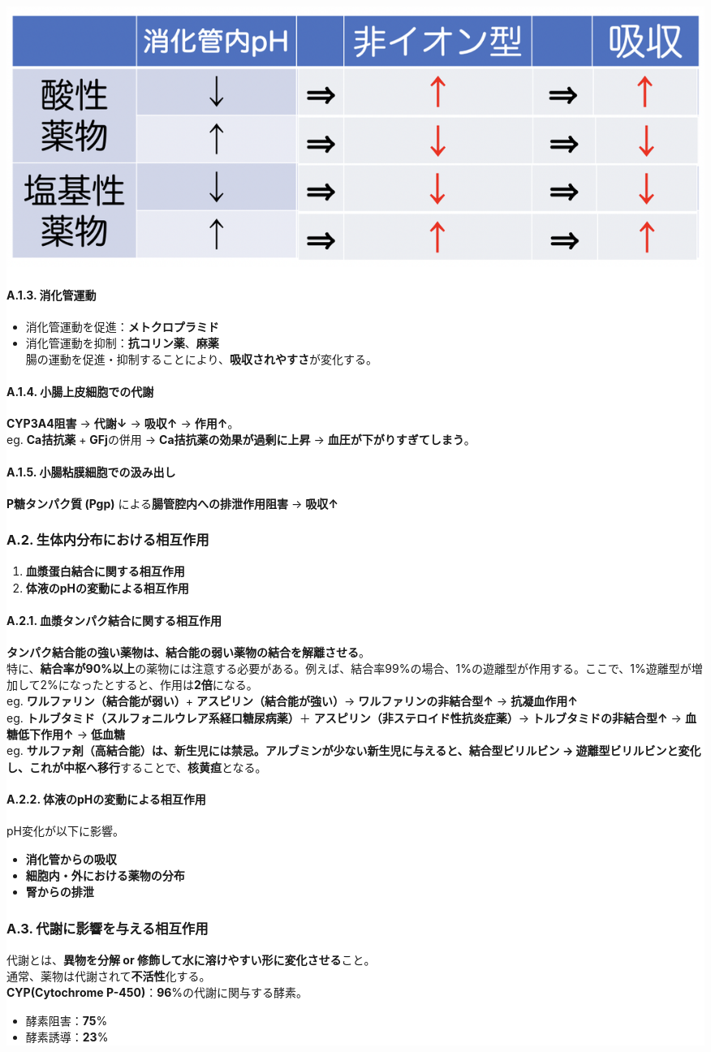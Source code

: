 ![](images/pH.png)

#### A.1.3. 消化管運動
- 消化管運動を促進：**メトクロプラミド**  
- 消化管運動を抑制：**抗コリン薬**、**麻薬**  
腸の運動を促進・抑制することにより、**吸収されやすさ**が変化する。

#### A.1.4. 小腸上皮細胞での代謝
**CYP3A4阻害** -> **代謝↓** -> **吸収↑** -> **作用↑**。  
eg. **Ca拮抗薬** + **GFj**の併用 -> **Ca拮抗薬の効果が過剰に上昇** -> **血圧が下がりすぎてしまう**。

#### A.1.5. 小腸粘膜細胞での汲み出し
**P糖タンパク質 (Pgp)** による**腸管腔内への排泄作用阻害** -> **吸収↑**

### A.2. 生体内分布における相互作用
1. **血漿蛋白結合に関する相互作用**
2. **体液のpHの変動による相互作用**
#### A.2.1. 血漿タンパク結合に関する相互作用
**タンパク結合能の強い薬物は、結合能の弱い薬物の結合を解離させる**。   
特に、**結合率が90%以上**の薬物には注意する必要がある。例えば、結合率99%の場合、1%の遊離型が作用する。ここで、1%遊離型が増加して2%になったとすると、作用は**2倍**になる。  
eg. **ワルファリン（結合能が弱い）**+ **アスピリン（結合能が強い）**-> **ワルファリンの非結合型↑** -> **抗凝血作用↑**  
eg. **トルブタミド（スルフォニルウレア系経口糖尿病薬）**＋ **アスピリン（非ステロイド性抗炎症薬）**-> **トルブタミドの非結合型↑** -> **血糖低下作用↑** → **低血糖**  
eg. **サルファ剤（高結合能）**は、**新生児**には禁忌。**アルブミンが少ない**新生児に与えると、**結合型ビリルビン -> 遊離型ビリルビンと変化**し、これが**中枢へ移行**することで、**核黄疸**となる。  
#### A.2.2. 体液のpHの変動による相互作用
pH変化が以下に影響。
- **消化管からの吸収**
- **細胞内・外における薬物の分布**
- **腎からの排泄**

### A.3. 代謝に影響を与える相互作用
代謝とは、**異物を分解 or 修飾して水に溶けやすい形に変化させる**こと。  
通常、薬物は代謝されて**不活性**化する。  
**CYP(Cytochrome P-450)**：**96**%の代謝に関与する酵素。
- 酵素阻害：**75**%
- 酵素誘導：**23**%
